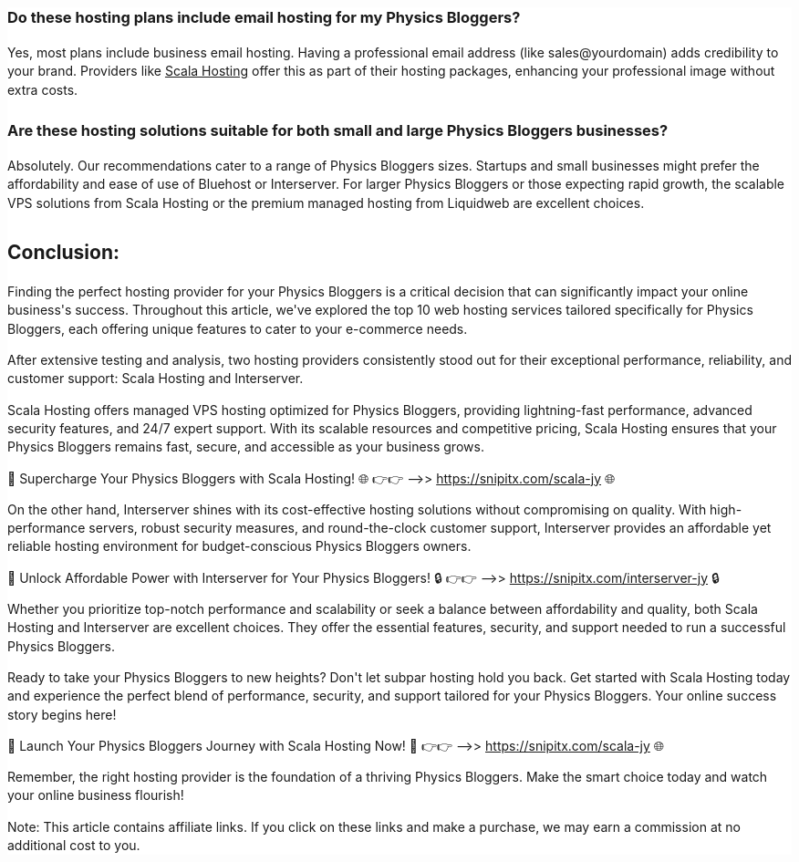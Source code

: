### Do these hosting plans include email hosting for my Physics Bloggers? 
Yes, most plans include business email hosting. Having a professional email address (like sales@yourdomain) adds credibility to your brand. Providers like [Scala Hosting](https://snipitx.com/scala-jy) offer this as part of their hosting packages, enhancing your professional image without extra costs.

### Are these hosting solutions suitable for both small and large Physics Bloggers businesses? 
Absolutely. Our recommendations cater to a range of Physics Bloggers sizes. Startups and small businesses might prefer the affordability and ease of use of Bluehost or Interserver. For larger Physics Bloggers or those expecting rapid growth, the scalable VPS solutions from Scala Hosting or the premium managed hosting from Liquidweb are excellent choices.

## Conclusion:

Finding the perfect hosting provider for your Physics Bloggers is a critical decision that can significantly impact your online business's success. Throughout this article, we've explored the top 10 web hosting services tailored specifically for Physics Bloggers, each offering unique features to cater to your e-commerce needs.

After extensive testing and analysis, two hosting providers consistently stood out for their exceptional performance, reliability, and customer support: Scala Hosting and Interserver.

Scala Hosting offers managed VPS hosting optimized for Physics Bloggers, providing lightning-fast performance, advanced security features, and 24/7 expert support. With its scalable resources and competitive pricing, Scala Hosting ensures that your Physics Bloggers remains fast, secure, and accessible as your business grows.

🚀 Supercharge Your Physics Bloggers with Scala Hosting! 🌐
👉👉 -->> https://snipitx.com/scala-jy 🌐

On the other hand, Interserver shines with its cost-effective hosting solutions without compromising on quality. With high-performance servers, robust security measures, and round-the-clock customer support, Interserver provides an affordable yet reliable hosting environment for budget-conscious Physics Bloggers owners.

💸 Unlock Affordable Power with Interserver for Your Physics Bloggers! 🔒
👉👉 -->> https://snipitx.com/interserver-jy 🔒

Whether you prioritize top-notch performance and scalability or seek a balance between affordability and quality, both Scala Hosting and Interserver are excellent choices. They offer the essential features, security, and support needed to run a successful Physics Bloggers.

Ready to take your Physics Bloggers to new heights? Don't let subpar hosting hold you back. Get started with Scala Hosting today and experience the perfect blend of performance, security, and support tailored for your Physics Bloggers. Your online success story begins here!

🚀 Launch Your Physics Bloggers Journey with Scala Hosting Now! 🌟
👉👉 -->> https://snipitx.com/scala-jy 🌐

Remember, the right hosting provider is the foundation of a thriving Physics Bloggers. Make the smart choice today and watch your online business flourish!

Note: This article contains affiliate links. If you click on these links and make a purchase, we may earn a commission at no additional cost to you.
